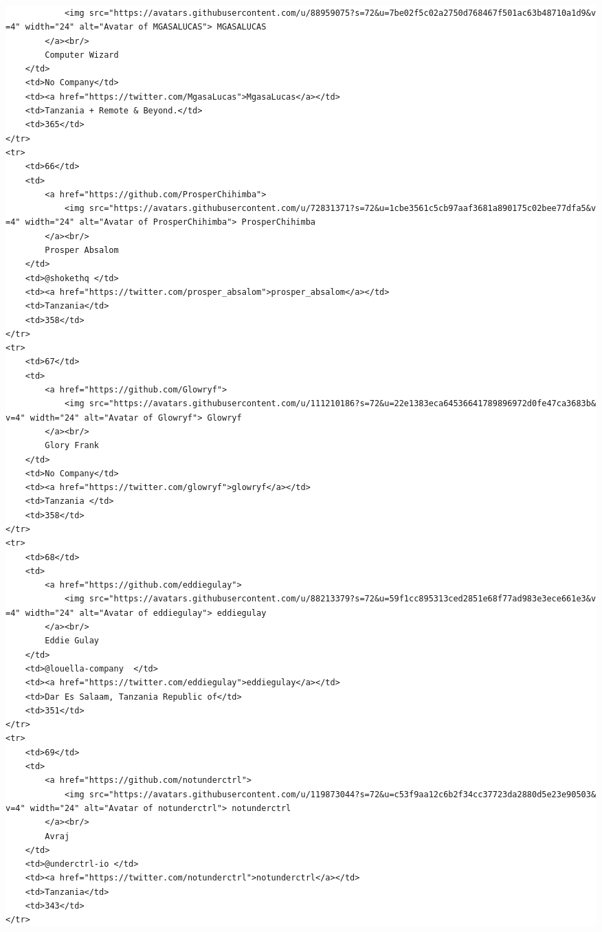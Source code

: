 				<img src="https://avatars.githubusercontent.com/u/88959075?s=72&u=7be02f5c02a2750d768467f501ac63b48710a1d9&v=4" width="24" alt="Avatar of MGASALUCAS"> MGASALUCAS
			</a><br/>
			Computer Wizard
		</td>
		<td>No Company</td>
		<td><a href="https://twitter.com/MgasaLucas">MgasaLucas</a></td>
		<td>Tanzania + Remote & Beyond.</td>
		<td>365</td>
	</tr>
	<tr>
		<td>66</td>
		<td>
			<a href="https://github.com/ProsperChihimba">
				<img src="https://avatars.githubusercontent.com/u/72831371?s=72&u=1cbe3561c5cb97aaf3681a890175c02bee77dfa5&v=4" width="24" alt="Avatar of ProsperChihimba"> ProsperChihimba
			</a><br/>
			Prosper Absalom
		</td>
		<td>@shokethq </td>
		<td><a href="https://twitter.com/prosper_absalom">prosper_absalom</a></td>
		<td>Tanzania</td>
		<td>358</td>
	</tr>
	<tr>
		<td>67</td>
		<td>
			<a href="https://github.com/Glowryf">
				<img src="https://avatars.githubusercontent.com/u/111210186?s=72&u=22e1383eca64536641789896972d0fe47ca3683b&v=4" width="24" alt="Avatar of Glowryf"> Glowryf
			</a><br/>
			Glory Frank
		</td>
		<td>No Company</td>
		<td><a href="https://twitter.com/glowryf">glowryf</a></td>
		<td>Tanzania </td>
		<td>358</td>
	</tr>
	<tr>
		<td>68</td>
		<td>
			<a href="https://github.com/eddiegulay">
				<img src="https://avatars.githubusercontent.com/u/88213379?s=72&u=59f1cc895313ced2851e68f77ad983e3ece661e3&v=4" width="24" alt="Avatar of eddiegulay"> eddiegulay
			</a><br/>
			Eddie Gulay
		</td>
		<td>@louella-company  </td>
		<td><a href="https://twitter.com/eddiegulay">eddiegulay</a></td>
		<td>Dar Es Salaam, Tanzania Republic of</td>
		<td>351</td>
	</tr>
	<tr>
		<td>69</td>
		<td>
			<a href="https://github.com/notunderctrl">
				<img src="https://avatars.githubusercontent.com/u/119873044?s=72&u=c53f9aa12c6b2f34cc37723da2880d5e23e90503&v=4" width="24" alt="Avatar of notunderctrl"> notunderctrl
			</a><br/>
			Avraj
		</td>
		<td>@underctrl-io </td>
		<td><a href="https://twitter.com/notunderctrl">notunderctrl</a></td>
		<td>Tanzania</td>
		<td>343</td>
	</tr>